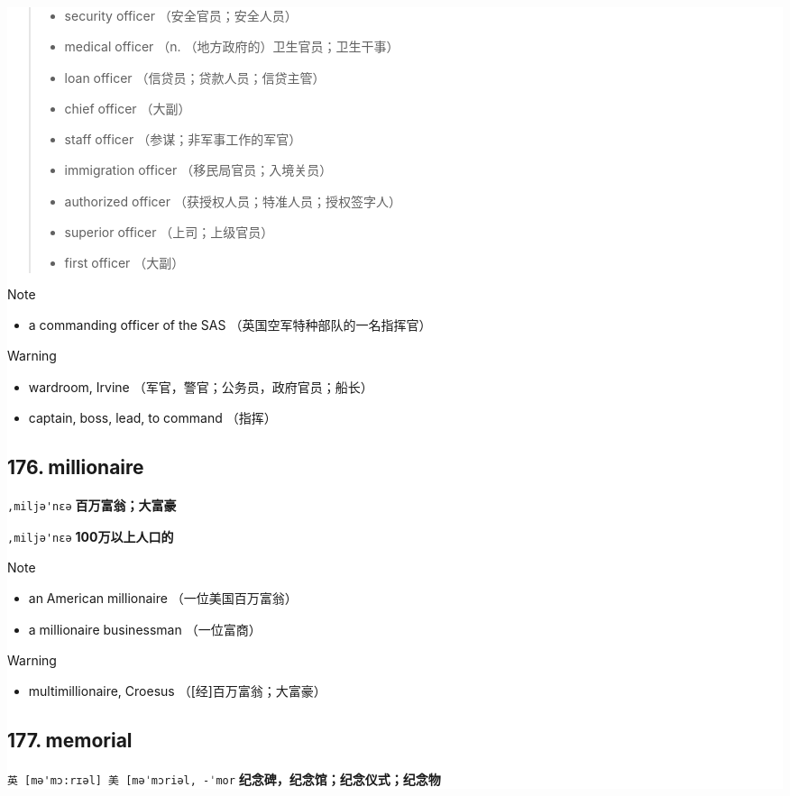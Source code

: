 > - security officer （安全官员；安全人员）
>
> - medical officer （n. （地方政府的）卫生官员；卫生干事）
>
> - loan officer （信贷员；贷款人员；信贷主管）
>
> - chief officer （大副）
>
> - staff officer （参谋；非军事工作的军官）
>
> - immigration officer （移民局官员；入境关员）
>
> - authorized officer （获授权人员；特准人员；授权签字人）
>
> - superior officer （上司；上级官员）
>
> - first officer （大副）
>

> [!NOTE]
>
> - a commanding officer of the SAS （英国空军特种部队的一名指挥官）
>

> [!WARNING]
>
> - wardroom, Irvine （军官，警官；公务员，政府官员；船长）
>
> - captain, boss, lead, to command （指挥）
>

## 176. millionaire

`,miljə'nεə`  **百万富翁；大富豪**

`,miljə'nεə`  **100万以上人口的**

> [!NOTE]
>
> - an American millionaire （一位美国百万富翁）
>
> - a millionaire businessman （一位富商）
>

> [!WARNING]
>
> - multimillionaire, Croesus （[经]百万富翁；大富豪）
>

## 177. memorial

`英 [mə'mɔ:rɪəl] 美 [məˈmɔriəl, -ˈmor`  **纪念碑，纪念馆；纪念仪式；纪念物**
